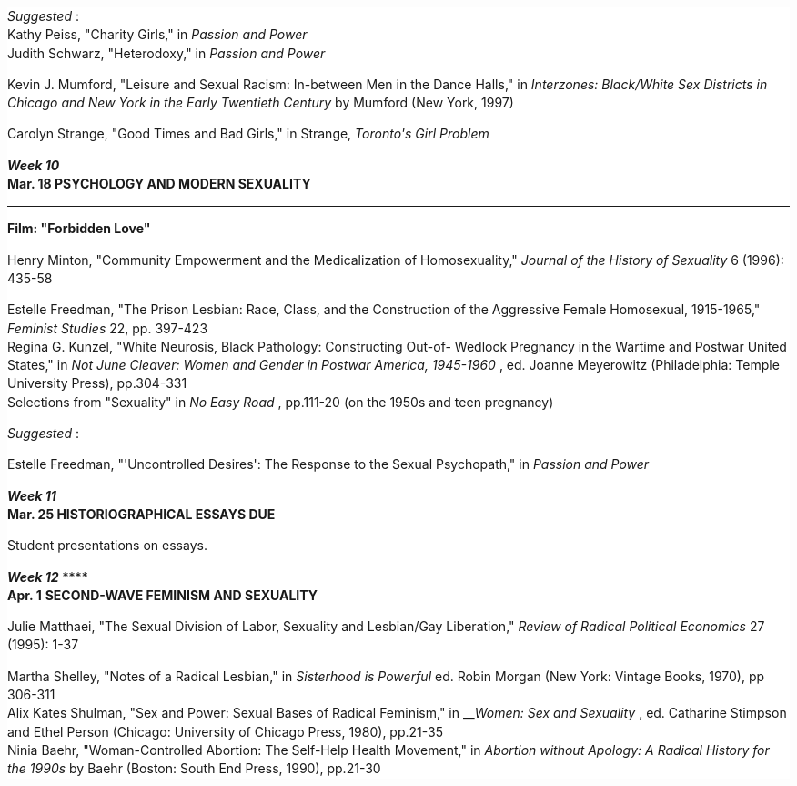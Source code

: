   
_Suggested_ :  
Kathy Peiss, "Charity Girls," in _Passion and Power_  
Judith Schwarz, "Heterodoxy," in _Passion and Power_

Kevin J. Mumford, "Leisure and Sexual Racism: In-between Men in the Dance
Halls," in _Interzones: Black/White Sex Districts in Chicago and New York in
the Early Twentieth Century_ by Mumford (New York, 1997)

Carolyn Strange, "Good Times and Bad Girls," in Strange, _Toronto's Girl
Problem_  
  
**_Week 10_**  
**Mar. 18 PSYCHOLOGY AND MODERN SEXUALITY**  
****  
**Film: "Forbidden Love"**  
  
Henry Minton, "Community Empowerment and the Medicalization of Homosexuality,"
_Journal of the History of Sexuality_ 6 (1996): 435-58

Estelle Freedman, "The Prison Lesbian: Race, Class, and the Construction of
the Aggressive Female Homosexual, 1915-1965," _Feminist Studies_ 22, pp.
397-423  
Regina G. Kunzel, "White Neurosis, Black Pathology: Constructing Out-of-
Wedlock Pregnancy in the Wartime and Postwar United States," in _Not June
Cleaver: Women and Gender in Postwar America, 1945-1960_ , ed. Joanne
Meyerowitz (Philadelphia: Temple University Press), pp.304-331  
Selections from "Sexuality" in _No Easy Road_ , pp.111-20 (on the 1950s and
teen pregnancy)

_Suggested_ :

Estelle Freedman, "'Uncontrolled Desires': The Response to the Sexual
Psychopath," in _Passion and Power_

  
  
  
**_Week 11_**  
**Mar. 25 HISTORIOGRAPHICAL ESSAYS DUE**  
  
Student presentations on essays.  
  
  
**_Week 12_** ****  
**Apr. 1** **SECOND-WAVE FEMINISM AND SEXUALITY**  
  
Julie Matthaei, "The Sexual Division of Labor, Sexuality and Lesbian/Gay
Liberation," _Review of Radical Political Economics_ 27 (1995): 1-37

Martha Shelley, "Notes of a Radical Lesbian," in _Sisterhood is Powerful_ ed.
Robin Morgan (New York: Vintage Books, 1970), pp 306-311  
Alix Kates Shulman, "Sex and Power: Sexual Bases of Radical Feminism," in
___Women: Sex and Sexuality_ , ed. Catharine Stimpson and Ethel Person
(Chicago: University of Chicago Press, 1980), pp.21-35  
Ninia Baehr, "Woman-Controlled Abortion: The Self-Help Health Movement," in
_Abortion without Apology: A Radical History for the 1990s_ by Baehr (Boston:
South End Press, 1990), pp.21-30  
